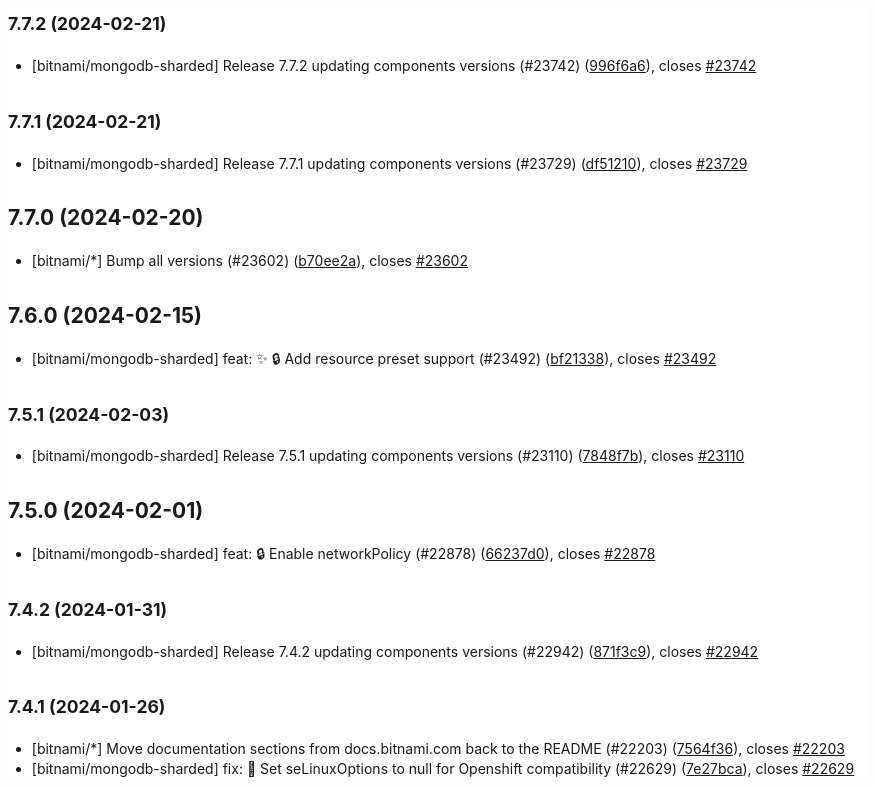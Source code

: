 ## <small>7.7.2 (2024-02-21)</small>

* [bitnami/mongodb-sharded] Release 7.7.2 updating components versions (#23742) ([996f6a6](https://github.com/bitnami/charts/commit/996f6a640c9ef485d567f3893b582b35a2e31c2f)), closes [#23742](https://github.com/bitnami/charts/issues/23742)

## <small>7.7.1 (2024-02-21)</small>

* [bitnami/mongodb-sharded] Release 7.7.1 updating components versions (#23729) ([df51210](https://github.com/bitnami/charts/commit/df51210f9df9ad251c0c231b72de60e6786b5dcb)), closes [#23729](https://github.com/bitnami/charts/issues/23729)

## 7.7.0 (2024-02-20)

* [bitnami/*] Bump all versions (#23602) ([b70ee2a](https://github.com/bitnami/charts/commit/b70ee2a30e4dc256bf0ac52928fb2fa7a70f049b)), closes [#23602](https://github.com/bitnami/charts/issues/23602)

## 7.6.0 (2024-02-15)

* [bitnami/mongodb-sharded] feat: :sparkles: :lock: Add resource preset support (#23492) ([bf21338](https://github.com/bitnami/charts/commit/bf213387bfd750539bb9cc06d45bb0b28a6fb434)), closes [#23492](https://github.com/bitnami/charts/issues/23492)

## <small>7.5.1 (2024-02-03)</small>

* [bitnami/mongodb-sharded] Release 7.5.1 updating components versions (#23110) ([7848f7b](https://github.com/bitnami/charts/commit/7848f7ba8f04d4b6c070138491af37bb138645ea)), closes [#23110](https://github.com/bitnami/charts/issues/23110)

## 7.5.0 (2024-02-01)

* [bitnami/mongodb-sharded] feat: :lock: Enable networkPolicy (#22878) ([66237d0](https://github.com/bitnami/charts/commit/66237d001e93f07fccec2490dcc36cdcafcc33bb)), closes [#22878](https://github.com/bitnami/charts/issues/22878)

## <small>7.4.2 (2024-01-31)</small>

* [bitnami/mongodb-sharded] Release 7.4.2 updating components versions (#22942) ([871f3c9](https://github.com/bitnami/charts/commit/871f3c91bf9454c8870a04bfd920b461a3ac62a4)), closes [#22942](https://github.com/bitnami/charts/issues/22942)

## <small>7.4.1 (2024-01-26)</small>

* [bitnami/*] Move documentation sections from docs.bitnami.com back to the README (#22203) ([7564f36](https://github.com/bitnami/charts/commit/7564f36ca1e95ff30ee686652b7ab8690561a707)), closes [#22203](https://github.com/bitnami/charts/issues/22203)
* [bitnami/mongodb-sharded] fix: :bug: Set seLinuxOptions to null for Openshift compatibility (#22629) ([7e27bca](https://github.com/bitnami/charts/commit/7e27bcadbd4856216ee470b13da5608f807fdce4)), closes [#22629](https://github.com/bitnami/charts/issues/22629)
